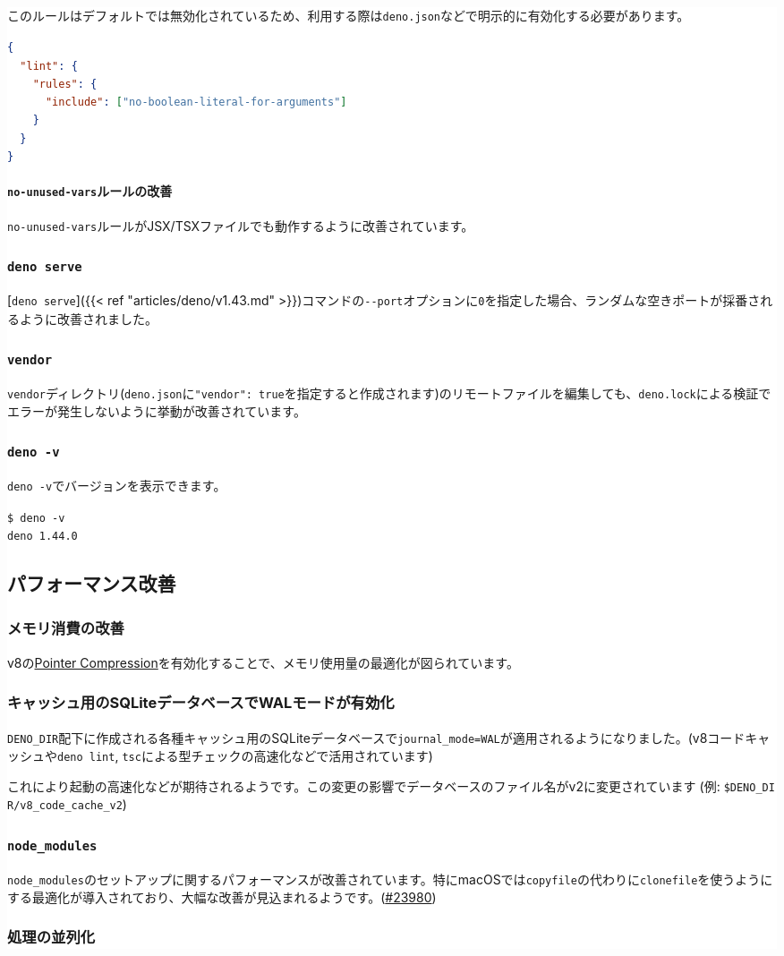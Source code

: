 このルールはデフォルトでは無効化されているため、利用する際は`deno.json`などで明示的に有効化する必要があります。

```json
{
  "lint": {
    "rules": {
      "include": ["no-boolean-literal-for-arguments"]
    }
  }
}
```

#### `no-unused-vars`ルールの改善

`no-unused-vars`ルールがJSX/TSXファイルでも動作するように改善されています。

### `deno serve`

[`deno serve`]({{< ref "articles/deno/v1.43.md" >}})コマンドの`--port`オプションに`0`を指定した場合、ランダムな空きポートが採番されるように改善されました。

### `vendor`

`vendor`ディレクトリ(`deno.json`に`"vendor": true`を指定すると作成されます)のリモートファイルを編集しても、`deno.lock`による検証でエラーが発生しないように挙動が改善されています。

### `deno -v`

`deno -v`でバージョンを表示できます。

```shell
$ deno -v
deno 1.44.0
```

## パフォーマンス改善

### メモリ消費の改善

v8の[Pointer Compression](https://v8.dev/blog/pointer-compression)を有効化することで、メモリ使用量の最適化が図られています。

### キャッシュ用のSQLiteデータベースでWALモードが有効化

`DENO_DIR`配下に作成される各種キャッシュ用のSQLiteデータベースで`journal_mode=WAL`が適用されるようになりました。(v8コードキャッシュや`deno lint`, `tsc`による型チェックの高速化などで活用されています)

これにより起動の高速化などが期待されるようです。この変更の影響でデータベースのファイル名がv2に変更されています (例: `$DENO_DIR/v8_code_cache_v2`)

### `node_modules`

`node_modules`のセットアップに関するパフォーマンスが改善されています。特にmacOSでは`copyfile`の代わりに`clonefile`を使うようにする最適化が導入されており、大幅な改善が見込まれるようです。([#23980](https://github.com/denoland/deno/pull/23980))

### 処理の並列化
